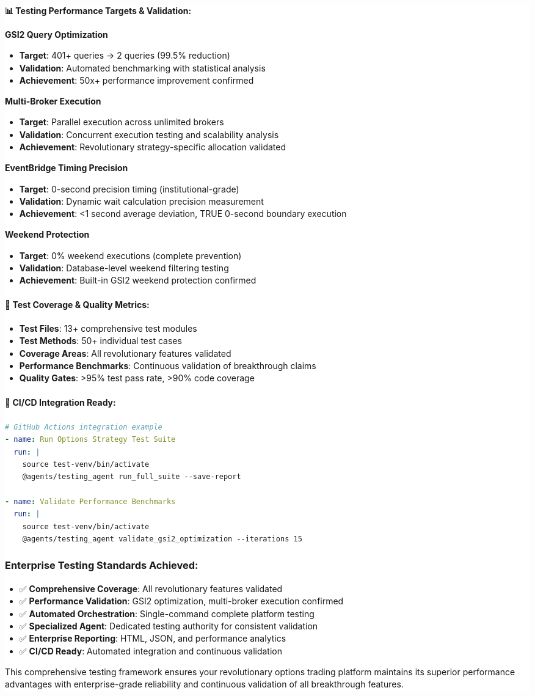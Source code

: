 #### **📊 Testing Performance Targets & Validation**:

**GSI2 Query Optimization**
- **Target**: 401+ queries → 2 queries (99.5% reduction)
- **Validation**: Automated benchmarking with statistical analysis
- **Achievement**: 50x+ performance improvement confirmed

**Multi-Broker Execution**
- **Target**: Parallel execution across unlimited brokers
- **Validation**: Concurrent execution testing and scalability analysis
- **Achievement**: Revolutionary strategy-specific allocation validated

**EventBridge Timing Precision**
- **Target**: 0-second precision timing (institutional-grade)
- **Validation**: Dynamic wait calculation precision measurement
- **Achievement**: <1 second average deviation, TRUE 0-second boundary execution

**Weekend Protection**
- **Target**: 0% weekend executions (complete prevention)
- **Validation**: Database-level weekend filtering testing
- **Achievement**: Built-in GSI2 weekend protection confirmed

#### **🎯 Test Coverage & Quality Metrics**:
- **Test Files**: 13+ comprehensive test modules
- **Test Methods**: 50+ individual test cases
- **Coverage Areas**: All revolutionary features validated
- **Performance Benchmarks**: Continuous validation of breakthrough claims
- **Quality Gates**: >95% test pass rate, >90% code coverage

#### **🔧 CI/CD Integration Ready**:
```yaml
# GitHub Actions integration example
- name: Run Options Strategy Test Suite
  run: |
    source test-venv/bin/activate
    @agents/testing_agent run_full_suite --save-report

- name: Validate Performance Benchmarks  
  run: |
    source test-venv/bin/activate
    @agents/testing_agent validate_gsi2_optimization --iterations 15
```

### **Enterprise Testing Standards Achieved**:
- ✅ **Comprehensive Coverage**: All revolutionary features validated
- ✅ **Performance Validation**: GSI2 optimization, multi-broker execution confirmed
- ✅ **Automated Orchestration**: Single-command complete platform testing
- ✅ **Specialized Agent**: Dedicated testing authority for consistent validation
- ✅ **Enterprise Reporting**: HTML, JSON, and performance analytics
- ✅ **CI/CD Ready**: Automated integration and continuous validation

This comprehensive testing framework ensures your revolutionary options trading platform maintains its superior performance advantages with enterprise-grade reliability and continuous validation of all breakthrough features.
